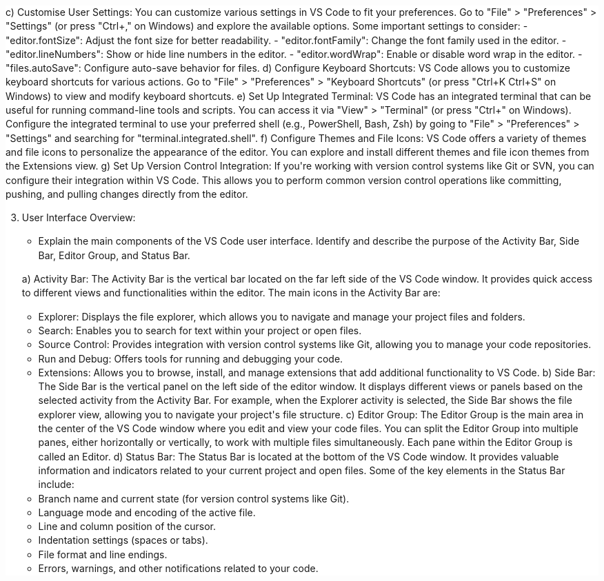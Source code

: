    c) Customise User Settings: You can customize various settings in VS Code to fit your preferences. Go to "File" > "Preferences" > "Settings" (or press "Ctrl+," on Windows) and explore the available options. Some important settings to consider:
       - "editor.fontSize": Adjust the font size for better readability.
       - "editor.fontFamily": Change the font family used in the editor.
       - "editor.lineNumbers": Show or hide line numbers in the editor.
       - "editor.wordWrap": Enable or disable word wrap in the editor.
       - "files.autoSave": Configure auto-save behavior for files.
   d) Configure Keyboard Shortcuts: VS Code allows you to customize keyboard shortcuts for various actions. Go to "File" > "Preferences" > "Keyboard Shortcuts" (or press "Ctrl+K Ctrl+S" on Windows) to view and modify keyboard shortcuts.
   e) Set Up Integrated Terminal: VS Code has an integrated terminal that can be useful for running command-line tools and scripts. You can access it via "View" > "Terminal" (or press "Ctrl+" on Windows). Configure the integrated terminal to use your preferred shell (e.g., PowerShell, Bash, Zsh) by going to "File" > "Preferences" > "Settings" and searching for "terminal.integrated.shell".
   f) Configure Themes and File Icons: VS Code offers a variety of themes and file icons to personalize the appearance of the editor. You can explore and install different themes and file icon themes from the Extensions view.
   g) Set Up Version Control Integration: If you're working with version control systems like Git or SVN, you can configure their integration within VS Code. This allows you to perform common version control operations like committing, pushing, and pulling changes directly from the editor.


3. User Interface Overview:
   - Explain the main components of the VS Code user interface. Identify and describe the purpose of the Activity Bar, Side Bar, Editor Group, and Status Bar.

   a) Activity Bar: The Activity Bar is the vertical bar located on the far left side of the VS Code window. It provides quick access to different views and functionalities within the editor. The main icons in the Activity Bar are:
      - Explorer: Displays the file explorer, which allows you to navigate and manage your project files and folders.
      - Search: Enables you to search for text within your project or open files.
      - Source Control: Provides integration with version control systems like Git, allowing you to manage your code repositories.
      - Run and Debug: Offers tools for running and debugging your code.
      - Extensions: Allows you to browse, install, and manage extensions that add additional functionality to VS Code.
   b) Side Bar: The Side Bar is the vertical panel on the left side of the editor window. It displays different views or panels based on the selected activity from the Activity Bar. For example, when the Explorer activity is selected, the Side Bar shows the file explorer view, allowing you to navigate your project's file structure.
   c) Editor Group: The Editor Group is the main area in the center of the VS Code window where you edit and view your code files. You can split the Editor Group into multiple panes, either horizontally or vertically, to work with multiple files simultaneously. Each pane within the Editor Group is called an Editor.
   d) Status Bar: The Status Bar is located at the bottom of the VS Code window. It provides valuable information and indicators related to your current project and open files. Some of the key elements in the Status Bar include:
      - Branch name and current state (for version control systems like Git).
      - Language mode and encoding of the active file.
      - Line and column position of the cursor.
      - Indentation settings (spaces or tabs).
      - File format and line endings.
      - Errors, warnings, and other notifications related to your code.
   